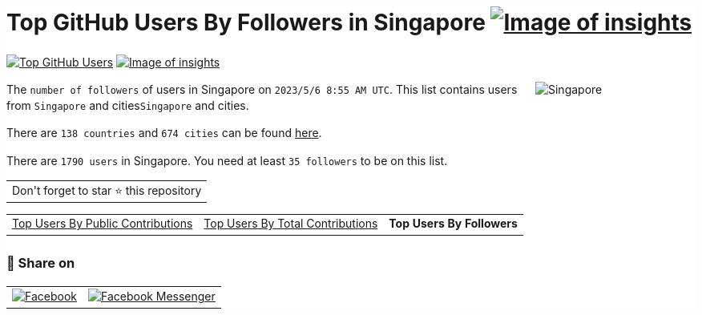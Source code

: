 # Top GitHub Users By Followers in Singapore [<img alt="Image of insights" src="https://github.com/gayanvoice/insights/blob/master/graph/373383893/small/week.png" height="24">](https://github.com/gayanvoice/insights/blob/master/readme/373383893/week.md)
[![Top GitHub Users](https://github.com/gayanvoice/top-github-users/actions/workflows/action.yml/badge.svg)](https://github.com/gayanvoice/top-github-users/actions/workflows/action.yml) [![Image of insights](https://github.com/gayanvoice/insights/blob/master/svg/373383893/badge.svg)](https://github.com/gayanvoice/insights/blob/master/readme/373383893/week.md)

<a href="https://gayanvoice.github.io/top-github-users/index.html">
	<img align="right" width="200" src="https://upload.wikimedia.org/wikipedia/commons/4/48/Flag_of_Singapore.svg" alt="Singapore">
</a>

The `number of followers` of users in Singapore on `2023/5/6 8:55 AM UTC`. This list contains users from `Singapore` and cities`Singapore` and cities.

There are `138 countries` and `674 cities` can be found [here](https://github.com/tsirysndr/top-github-users).

There are `1790 users`  in Singapore. You need at least `35 followers` to be on this list.

<table>
	<tr>
		<td>
			Don't forget to star ⭐ this repository
		</td>
	</tr>
</table>

<table>
	<tr>
		<td>
			<a href="https://github.com/tsirysndr/top-github-users/blob/main/markdown/public_contributions/singapore.md">Top Users By Public Contributions</a>
		</td>
		<td>
			<a href="https://github.com/tsirysndr/top-github-users/blob/main/markdown/total_contributions/singapore.md">Top Users By Total Contributions</a>
		</td>
		<td>
			<strong>Top Users By Followers</strong>
		</td>
	</tr>
</table>

### 🚀 Share on

<table>
	<tr>
		<td>
			<a href="https://web.facebook.com/sharer.php?t=Top%20GitHub%20Users%20By%20Followers%20in%20Singapore&u=https://github.com/tsirysndr/top-github-users/blob/main/markdown/followers/singapore.md&_rdc=1&_rdr">
				<img src="https://github.com/gayanvoice/github-active-users-monitor/raw/master/public/images/icons/facebook.svg" height="48" width="48" alt="Facebook"/>
			</a>
		</td>
		<td>
			<a href="https://www.facebook.com/dialog/send?link=https://github.com/tsirysndr/top-github-users/blob/main/markdown/followers/singapore.md&app_id=291494419107518&redirect_uri=https://github.com/tsirysndr/top-github-users/blob/main/markdown/followers/singapore.md">
				<img src="https://github.com/gayanvoice/github-active-users-monitor/raw/master/public/images/icons/facebook_messenger.svg" height="48" width="48" alt="Facebook Messenger"/>
			</a>